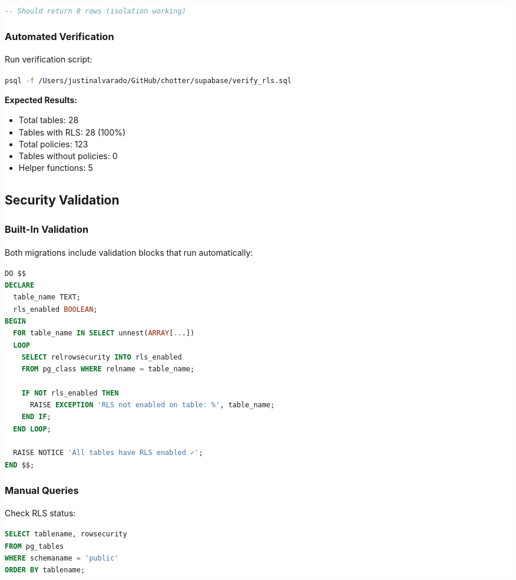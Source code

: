 ```sql
-- Should return 0 rows (isolation working)
```

### Automated Verification

Run verification script:
```bash
psql -f /Users/justinalvarado/GitHub/chotter/supabase/verify_rls.sql
```

**Expected Results:**
- Total tables: 28
- Tables with RLS: 28 (100%)
- Total policies: 123
- Tables without policies: 0
- Helper functions: 5

## Security Validation

### Built-In Validation

Both migrations include validation blocks that run automatically:

```sql
DO $$
DECLARE
  table_name TEXT;
  rls_enabled BOOLEAN;
BEGIN
  FOR table_name IN SELECT unnest(ARRAY[...])
  LOOP
    SELECT relrowsecurity INTO rls_enabled
    FROM pg_class WHERE relname = table_name;

    IF NOT rls_enabled THEN
      RAISE EXCEPTION 'RLS not enabled on table: %', table_name;
    END IF;
  END LOOP;

  RAISE NOTICE 'All tables have RLS enabled ✓';
END $$;
```

### Manual Queries

Check RLS status:
```sql
SELECT tablename, rowsecurity
FROM pg_tables
WHERE schemaname = 'public'
ORDER BY tablename;
```
